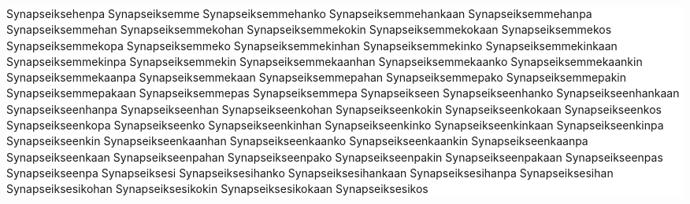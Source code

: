 Synapseiksehenpa
Synapseiksemme
Synapseiksemmehanko
Synapseiksemmehankaan
Synapseiksemmehanpa
Synapseiksemmehan
Synapseiksemmekohan
Synapseiksemmekokin
Synapseiksemmekokaan
Synapseiksemmekos
Synapseiksemmekopa
Synapseiksemmeko
Synapseiksemmekinhan
Synapseiksemmekinko
Synapseiksemmekinkaan
Synapseiksemmekinpa
Synapseiksemmekin
Synapseiksemmekaanhan
Synapseiksemmekaanko
Synapseiksemmekaankin
Synapseiksemmekaanpa
Synapseiksemmekaan
Synapseiksemmepahan
Synapseiksemmepako
Synapseiksemmepakin
Synapseiksemmepakaan
Synapseiksemmepas
Synapseiksemmepa
Synapseikseen
Synapseikseenhanko
Synapseikseenhankaan
Synapseikseenhanpa
Synapseikseenhan
Synapseikseenkohan
Synapseikseenkokin
Synapseikseenkokaan
Synapseikseenkos
Synapseikseenkopa
Synapseikseenko
Synapseikseenkinhan
Synapseikseenkinko
Synapseikseenkinkaan
Synapseikseenkinpa
Synapseikseenkin
Synapseikseenkaanhan
Synapseikseenkaanko
Synapseikseenkaankin
Synapseikseenkaanpa
Synapseikseenkaan
Synapseikseenpahan
Synapseikseenpako
Synapseikseenpakin
Synapseikseenpakaan
Synapseikseenpas
Synapseikseenpa
Synapseiksesi
Synapseiksesihanko
Synapseiksesihankaan
Synapseiksesihanpa
Synapseiksesihan
Synapseiksesikohan
Synapseiksesikokin
Synapseiksesikokaan
Synapseiksesikos